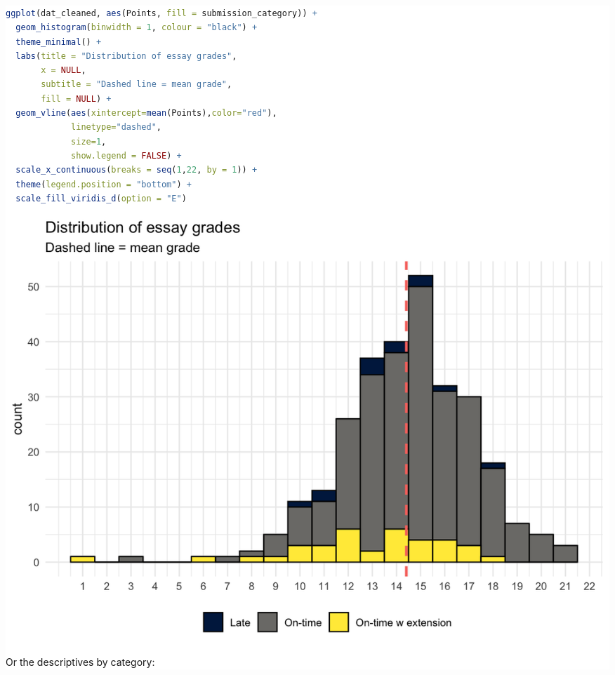```r
ggplot(dat_cleaned, aes(Points, fill = submission_category)) +
  geom_histogram(binwidth = 1, colour = "black") +
  theme_minimal() +
  labs(title = "Distribution of essay grades", 
       x = NULL, 
       subtitle = "Dashed line = mean grade",
       fill = NULL) +
  geom_vline(aes(xintercept=mean(Points),color="red"), 
             linetype="dashed",
             size=1,
             show.legend = FALSE) +
  scale_x_continuous(breaks = seq(1,22, by = 1)) +
  theme(legend.position = "bottom") +
  scale_fill_viridis_d(option = "E")
```

<img src="03-submission_files/figure-html/unnamed-chunk-16-1.png" width="100%" style="display: block; margin: auto;" />

Or the descriptives by category:


